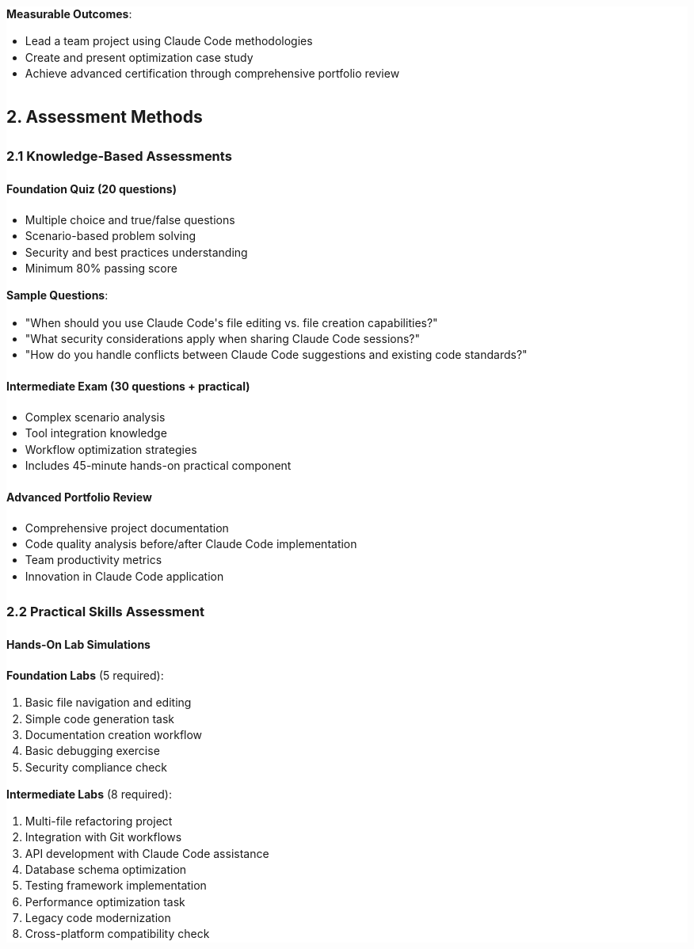 **Measurable Outcomes**:
- Lead a team project using Claude Code methodologies
- Create and present optimization case study
- Achieve advanced certification through comprehensive portfolio review

## 2. Assessment Methods

### 2.1 Knowledge-Based Assessments

#### Foundation Quiz (20 questions)
- Multiple choice and true/false questions
- Scenario-based problem solving
- Security and best practices understanding
- Minimum 80% passing score

**Sample Questions**:
- "When should you use Claude Code's file editing vs. file creation capabilities?"
- "What security considerations apply when sharing Claude Code sessions?"
- "How do you handle conflicts between Claude Code suggestions and existing code standards?"

#### Intermediate Exam (30 questions + practical)
- Complex scenario analysis
- Tool integration knowledge
- Workflow optimization strategies
- Includes 45-minute hands-on practical component

#### Advanced Portfolio Review
- Comprehensive project documentation
- Code quality analysis before/after Claude Code implementation
- Team productivity metrics
- Innovation in Claude Code application

### 2.2 Practical Skills Assessment

#### Hands-On Lab Simulations
**Foundation Labs** (5 required):
1. Basic file navigation and editing
2. Simple code generation task
3. Documentation creation workflow
4. Basic debugging exercise
5. Security compliance check

**Intermediate Labs** (8 required):
1. Multi-file refactoring project
2. Integration with Git workflows
3. API development with Claude Code assistance
4. Database schema optimization
5. Testing framework implementation
6. Performance optimization task
7. Legacy code modernization
8. Cross-platform compatibility check
